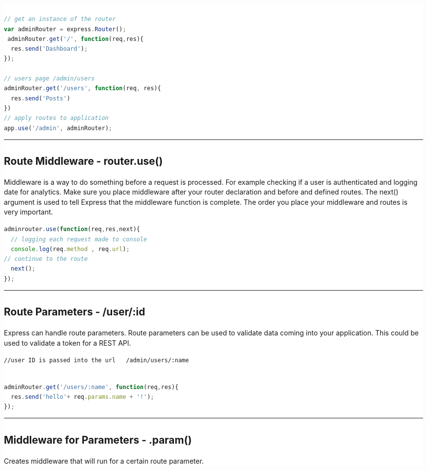 ```js

// get an instance of the router
var adminRouter = express.Router();
 adminRouter.get('/', function(req,res){
  res.send('Dashboard');
});

// users page /admin/users
adminRouter.get('/users', function(req, res){
  res.send('Posts')
})
// apply routes to application
app.use('/admin', adminRouter);
```

--------------------------------------------------------------------------------

## Route Middleware - router.use()
Middleware is a way to do something before a request is processed. For example checking if a user is authenticated and logging date for analytics. Make sure you place middleware after your router declaration and before and defined routes. The next() argument is used to tell Express that the middleware function is complete. The order you place your middleware and routes is very important.

```js
adminrouter.use(function(req,res,next){
  // logging each request made to console
  console.log(req.method , req.url);
// continue to the route
  next();
});
```

--------------------------------------------------------------------------------

## Route Parameters - /user/:id
Express can handle route parameters. Route parameters can be used to validate data coming into your application. This could be used to validate a token for a REST API.

```
//user ID is passed into the url   /admin/users/:name
```

```js

adminRouter.get('/users/:name', function(req,res){
  res.send('hello'+ req.params.name + '!');
});
```

--------------------------------------------------------------------------------

## Middleware for Parameters - .param()
Creates middleware that will run for a certain route parameter.
